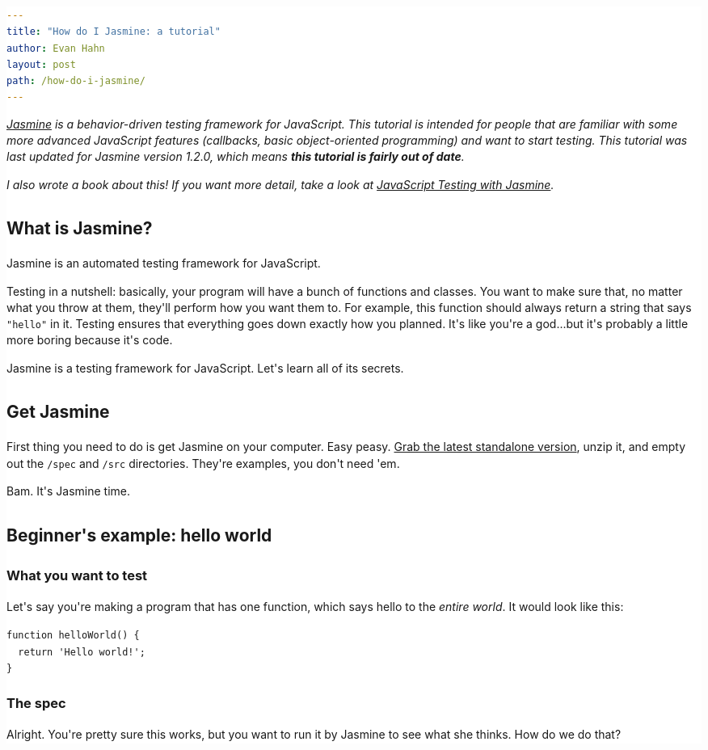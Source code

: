 ```yaml
---
title: "How do I Jasmine: a tutorial"
author: Evan Hahn
layout: post
path: /how-do-i-jasmine/
---
```


_[Jasmine](https://jasmine.github.io/) is a behavior-driven testing framework for JavaScript. This tutorial is intended for people that are familiar with some more advanced JavaScript features (callbacks, basic object-oriented programming) and want to start testing. This tutorial was last updated for Jasmine version 1.2.0, which means **this tutorial is fairly out of date**._

_I also wrote a book about this! If you want more detail, take a look at [*JavaScript Testing with Jasmine*](http://shop.oreilly.com/product/0636920028277.do)._

## What is Jasmine?

Jasmine is an automated testing framework for JavaScript.

Testing in a nutshell: basically, your program will have a bunch of functions and classes. You want to make sure that, no matter what you throw at them, they'll perform how you want them to. For example, this function should always return a string that says `"hello"` in it. Testing ensures that everything goes down exactly how you planned. It's like you're a god...but it's probably a little more boring because it's code.

Jasmine is a testing framework for JavaScript. Let's learn all of its secrets.

## Get Jasmine

First thing you need to do is get Jasmine on your computer. Easy peasy. [Grab the latest standalone version](https://github.com/jasmine/jasmine/releases), unzip it, and empty out the `/spec` and `/src` directories. They're examples, you don't need 'em.

Bam. It's Jasmine time.

## Beginner's example: hello world

### What you want to test

Let's say you're making a program that has one function, which says hello to the _entire world_. It would look like this:

    function helloWorld() {
      return 'Hello world!';
    }

### The spec

Alright. You're pretty sure this works, but you want to run it by Jasmine to see what she thinks. How do we do that?
